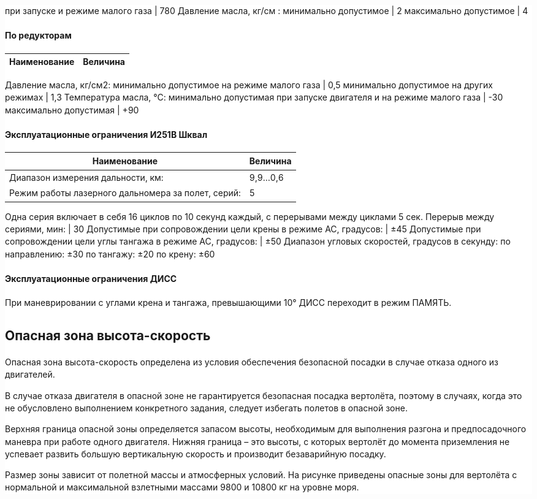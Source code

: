 при запуске и режиме малого газа    |  780
Давление масла, кг/см :
минимально допустимое               |   2
максимально допустимое              |   4


#### По редукторам

Наименование                                               | Величина 
-----------------------------------------------------------|----------
Давление масла, кг/см2:
минимально допустимое на режиме малого газа | 0,5
минимально допустимое на других режимах     | 1,3
Температура масла, °С:
минимально допустимая при запуске двигателя и на режиме малого газа | -30
максимально допустимая                                              | +90


#### Эксплуатационные ограничения И251В Шквал

Наименование                                               | Величина  
-----------------------------------------------------------|-----------
Диапазон измерения дальности, км:                           | 9,9…0,6
Режим работы лазерного дальномера за полет, серий:          | 5
Одна серия включает в себя 16 циклов по 10 секунд каждый, с перерывами между циклами 5 сек.
Перерыв между сериями, мин:            | 30
Допустимые при сопровождении цели крены в режиме АС, градусов: |      ±45
Допустимые при сопровождении цели углы тангажа в режиме АС, градусов: |     ±50
Диапазон угловых скоростей, градусов в секунду:
по направлению:                      ±30
по тангажу:                          ±20
по крену:                            ±60

#### Эксплуатационные ограничения ДИСС

При маневрировании с углами крена и тангажа, превышающими 10° ДИСС переходит в режим ПАМЯТЬ.

## Опасная зона высота-скорость

Опасная зона высота-скорость определена из условия обеспечения безопасной посадки в случае отказа одного из двигателей.

В случае отказа двигателя в опасной зоне не гарантируется безопасная посадка
вертолёта, поэтому в случаях, когда это не обусловлено выполнением конкретного
задания, следует избегать полетов в опасной зоне.

Верхняя граница опасной зоны определяется запасом высоты, необходимым для выполнения разгона и предпосадочного маневра при работе одного двигателя. Нижняя граница – это высоты, с которых вертолёт до момента приземления не успевает
развить большую вертикальную скорость и производит безаварийную посадку.

Размер зоны зависит от полетной массы и атмосферных условий. На рисунке приведены опасные зоны для вертолёта с нормальной и максимальной взлетными массами 9800 и 10800 кг на уровне моря.
